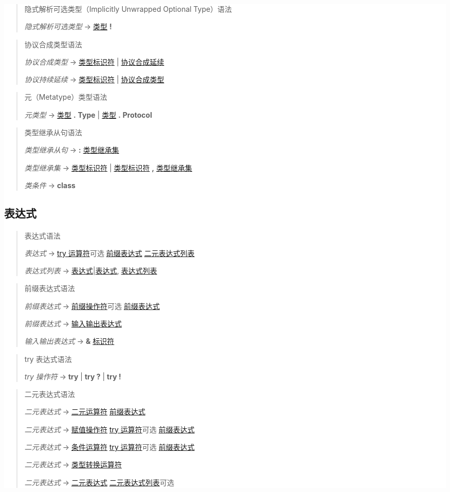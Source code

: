 > 隐式解析可选类型（Implicitly Unwrapped Optional Type）语法
>
> *隐式解析可选类型* → [类型]() **!**

> 协议合成类型语法
>
> *协议合成类型* → [类型标识符]() | [协议合成延续]()
>
> *协议持续延续* → [类型标识符]() | [协议合成类型]()

> 元（Metatype）类型语法
>
> *元类型* → [类型]() **.** **Type** | [类型]() **.** **Protocol**

> 类型继承从句语法
>
> *类型继承从句* → **:** [类型继承集]()
>
> *类型继承集* → [类型标识符]() | [类型标识符]() **,** [类型继承集]()
>
> *类条件* → **class**

## 表达式

> 表达式语法
>
> *表达式* → [try 运算符]()可选 [前缀表达式]() [二元表达式列表]()
>
> *表达式列表* → [表达式]()|[表达式](), [表达式列表]()

> 前缀表达式语法
>
> *前缀表达式* → [前缀操作符]()可选 [前缀表达式]()
>
> *前缀表达式* → [输入输出表达式]()
>
> *输入输出表达式* → **&** [标识符]()

> try 表达式语法
>
> *try 操作符* → **try** | **try ?**  |  **try !** 

> 二元表达式语法
>
> *二元表达式* → [二元运算符]() [前缀表达式]()
>
> *二元表达式* → [赋值操作符]() [try 运算符]()可选 [前缀表达式]()
>
> *二元表达式* → [条件运算符]() [try 运算符]()可选 [前缀表达式]()
>
> *二元表达式* → [类型转换运算符]()
>
> *二元表达式* → [二元表达式]() [二元表达式列表]()可选
